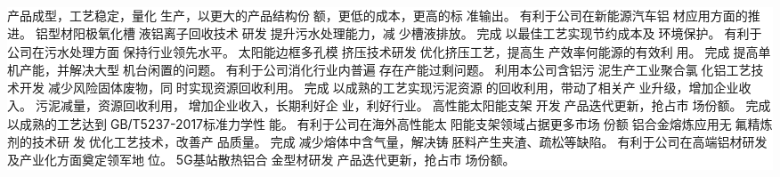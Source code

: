 产品成型，工艺稳定，量化
生产，以更大的产品结构份
额，更低的成本，更高的标
准输出。
有利于公司在新能源汽车铝
材应用方面的推进。
铝型材阳极氧化槽
液铝离子回收技术
研发
提升污水处理能力，减
少槽液排放。
完成
以最佳工艺实现节约成本及
环境保护。
有利于公司在污水处理方面
保持行业领先水平。
太阳能边框多孔模
挤压技术研发
优化挤压工艺，提高生
产效率何能源的有效利
用。
完成
提高单机产能，并解决大型
机台闲置的问题。
有利于公司消化行业内普遍
存在产能过剩问题。
利用本公司含铝污
泥生产工业聚合氯
化铝工艺技术开发
减少风险固体废物，同
时实现资源回收利用。
完成
以成熟的工艺实现污泥资源
的回收利用，带动了相关产
业升级，增加企业收入。
污泥减量，资源回收利用，
增加企业收入，长期利好企
业，利好行业。
高性能太阳能支架
开发
产品迭代更新，抢占市
场份额。
完成
以成熟的工艺达到
GB/T5237-2017标准力学性
能。
有利于公司在海外高性能太
阳能支架领域占据更多市场
份额
铝合金熔炼应用无
氟精炼剂的技术研
发
优化工艺技术，改善产
品质量。
完成
减少熔体中含气量，解决铸
胚料产生夹渣、疏松等缺陷。
有利于公司在高端铝材研发
及产业化方面奠定领军地
位。
5G基站散热铝合
金型材研发
产品迭代更新，抢占市
场份额。